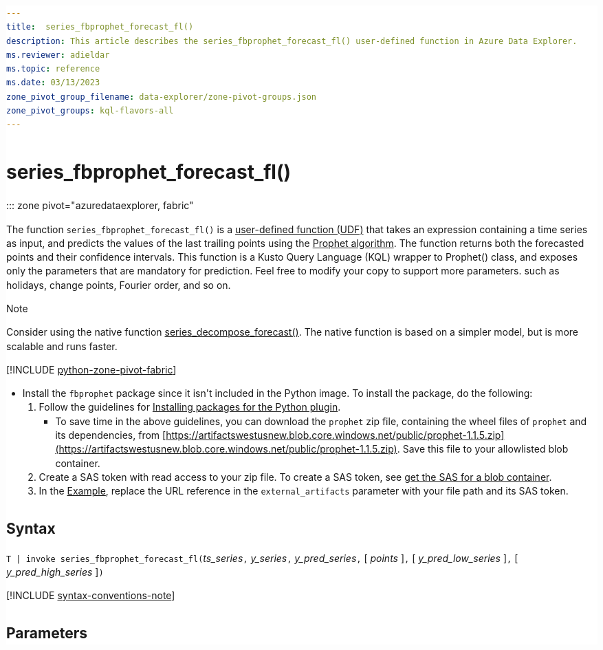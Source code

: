 ```yaml
---
title:  series_fbprophet_forecast_fl()
description: This article describes the series_fbprophet_forecast_fl() user-defined function in Azure Data Explorer.
ms.reviewer: adieldar
ms.topic: reference
ms.date: 03/13/2023
zone_pivot_group_filename: data-explorer/zone-pivot-groups.json
zone_pivot_groups: kql-flavors-all
---
```

# series_fbprophet_forecast_fl()

::: zone pivot="azuredataexplorer, fabric"

The function `series_fbprophet_forecast_fl()` is a [user-defined function (UDF)](../query/functions/user-defined-functions.md) that takes an expression containing a time series as input, and predicts the values of the last trailing points using the [Prophet algorithm](https://facebook.github.io/prophet/). The function returns both the forecasted points and their confidence intervals. This function is a Kusto Query Language (KQL) wrapper to Prophet() class, and exposes only the parameters that are mandatory for prediction. Feel free to modify your copy to support more parameters. such as holidays, change points, Fourier order, and so on.

> [!NOTE]
> Consider using the native function [series_decompose_forecast()](../query/series-decompose-forecast-function.md). The native function is based on a simpler model, but is more scalable and runs faster.

[!INCLUDE [python-zone-pivot-fabric](../../includes/python-zone-pivot-fabric.md)]

* Install the `fbprophet` package since it isn't included in the Python image. To install the package, do the following:
  1. Follow the guidelines for [Installing packages for the Python plugin](../query/python-plugin.md#install-packages-for-the-python-plugin).
     * To save time in the above guidelines, you can download the `prophet` zip file, containing the wheel files of `prophet` and its dependencies, from [https://artifactswestusnew.blob.core.windows.net/public/prophet-1.1.5.zip](https://artifactswestusnew.blob.core.windows.net/public/prophet-1.1.5.zip). Save this file to your allowlisted blob container.
  1. Create a SAS token with read access to your zip file. To create a SAS token, see [get the SAS for a blob container](/azure/vs-azure-tools-storage-explorer-blobs#get-the-sas-for-a-blob-container).
  1. In the [Example](#example), replace the URL reference in the `external_artifacts` parameter with your file path and its SAS token.

## Syntax

`T | invoke series_fbprophet_forecast_fl(`*ts_series*`,` *y_series*`,` *y_pred_series*`,` [ *points* ]`,` [ *y_pred_low_series* ]`,` [ *y_pred_high_series* ]`)`

[!INCLUDE [syntax-conventions-note](../../includes/syntax-conventions-note.md)]
  
## Parameters
